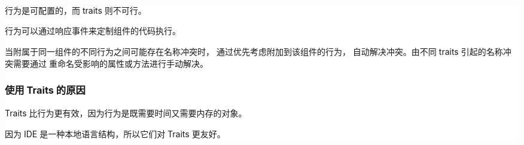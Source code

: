 行为是可配置的，而 traits 则不可行。

行为可以通过响应事件来定制组件的代码执行。

当附属于同一组件的不同行为之间可能存在名称冲突时，
通过优先考虑附加到该组件的行为，
自动解决冲突。由不同 traits 引起的名称冲突需要通过
重命名受影响的属性或方法进行手动解决。


### 使用 Traits 的原因 <span id="pros-for-traits"></span>

Traits 比行为更有效，因为行为是既需要时间又需要内存的对象。

因为 IDE 是一种本地语言结构，所以它们对 Traits 更友好。

